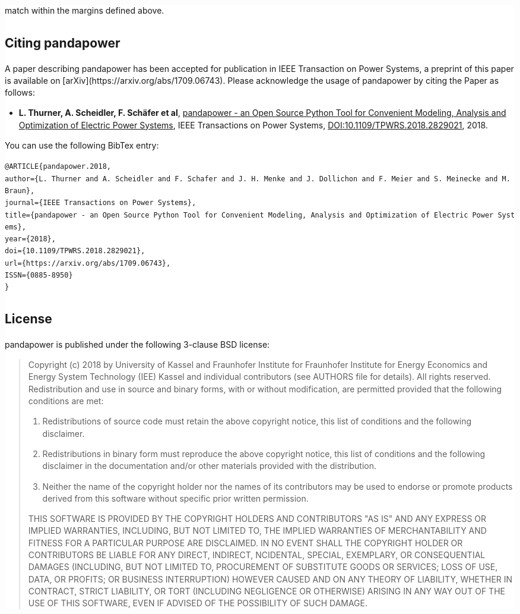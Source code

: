 match within the margins defined above.

<h2 id="cite">Citing pandapower</h2>
A paper describing pandapower has been accepted for publication in IEEE Transaction on Power Systems, a preprint of this paper is available on [arXiv](https://arxiv.org/abs/1709.06743). Please acknowledge the usage of pandapower by citing the Paper as follows:

- **L. Thurner, A. Scheidler, F. Schäfer et al**, [pandapower - an Open Source Python Tool for Convenient Modeling, Analysis and Optimization of Electric Power Systems](https://arxiv.org/abs/1709.06743), IEEE Transactions on Power Systems, [DOI:10.1109/TPWRS.2018.2829021](https://doi.org/10.1109/TPWRS.2018.2829021), 2018.

You can use the following BibTex entry:

	@ARTICLE{pandapower.2018,
	author={L. Thurner and A. Scheidler and F. Schafer and J. H. Menke and J. Dollichon and F. Meier and S. Meinecke and M. Braun},
	journal={IEEE Transactions on Power Systems},
	title={pandapower - an Open Source Python Tool for Convenient Modeling, Analysis and Optimization of Electric Power Systems},
	year={2018},
	doi={10.1109/TPWRS.2018.2829021},
	url={https://arxiv.org/abs/1709.06743},
	ISSN={0885-8950}
	}
   
<h2 id="license">License</h2>

pandapower is published under the following 3-clause BSD license: 

> Copyright (c) 2018 by University of Kassel and Fraunhofer Institute for Fraunhofer Institute for Energy Economics and Energy System Technology (IEE) Kassel and individual contributors (see AUTHORS file for details). All rights reserved.
> Redistribution and use in source and binary forms, with or without modification, are permitted provided that the following conditions are met:
>      
> 1. Redistributions of source code must retain the above copyright notice, this list of conditions and the following disclaimer.
>     
> 2. Redistributions in binary form must reproduce the above copyright notice, this list of conditions and the following disclaimer in the documentation and/or other materials provided with the distribution.
>     
> 3. Neither the name of the copyright holder nor the names of its contributors may be used to endorse or promote products derived from this software without specific prior written permission.
>     
> THIS SOFTWARE IS PROVIDED BY THE COPYRIGHT HOLDERS AND CONTRIBUTORS \"AS IS\" AND ANY EXPRESS OR IMPLIED WARRANTIES, INCLUDING, BUT NOT LIMITED TO, THE IMPLIED WARRANTIES OF MERCHANTABILITY AND FITNESS FOR A PARTICULAR PURPOSE ARE DISCLAIMED. IN NO EVENT SHALL THE COPYRIGHT HOLDER OR CONTRIBUTORS BE LIABLE FOR ANY DIRECT, INDIRECT, NCIDENTAL, SPECIAL, EXEMPLARY, OR CONSEQUENTIAL DAMAGES (INCLUDING, BUT NOT LIMITED TO, PROCUREMENT OF SUBSTITUTE GOODS OR SERVICES; LOSS OF USE, DATA, OR PROFITS; OR BUSINESS INTERRUPTION) HOWEVER CAUSED AND ON ANY THEORY OF LIABILITY, WHETHER IN CONTRACT, STRICT LIABILITY, OR TORT (INCLUDING NEGLIGENCE OR OTHERWISE) ARISING IN ANY WAY OUT OF THE USE OF THIS SOFTWARE, EVEN IF ADVISED OF THE POSSIBILITY OF SUCH DAMAGE.


